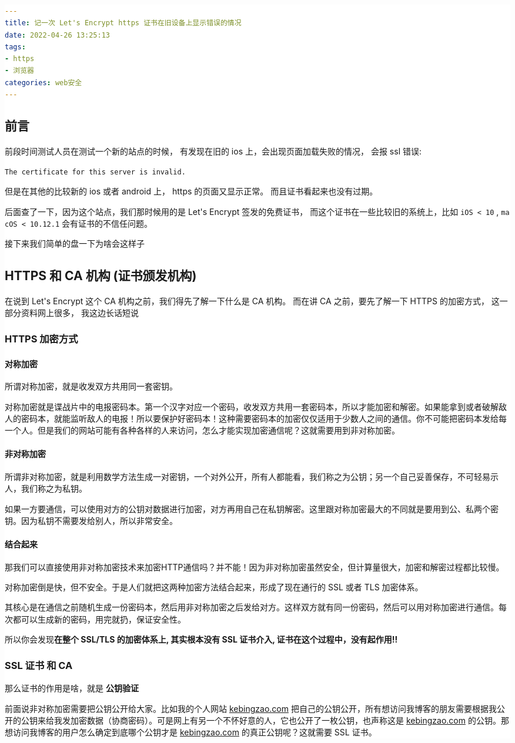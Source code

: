 ```yaml
---
title: 记一次 Let's Encrypt https 证书在旧设备上显示错误的情况
date: 2022-04-26 13:25:13
tags: 
- https
- 浏览器
categories: web安全
---
```

## 前言
前段时间测试人员在测试一个新的站点的时候， 有发现在旧的 ios 上，会出现页面加载失败的情况， 会报 ssl 错误:
```text
The certificate for this server is invalid. 
```
但是在其他的比较新的 ios 或者 android 上， https 的页面又显示正常。 而且证书看起来也没有过期。

后面查了一下，因为这个站点，我们那时候用的是 Let's Encrypt 签发的免费证书， 而这个证书在一些比较旧的系统上，比如 `iOS < 10` , `macOS < 10.12.1` 会有证书的不信任问题。

接下来我们简单的盘一下为啥会这样子

## HTTPS 和 CA 机构 (证书颁发机构)
在说到 Let's Encrypt 这个 CA 机构之前，我们得先了解一下什么是 CA 机构。 而在讲 CA 之前，要先了解一下 HTTPS 的加密方式， 这一部分资料网上很多， 我这边长话短说

### HTTPS 加密方式

#### 对称加密
所谓对称加密，就是收发双方共用同一套密钥。

对称加密就是谍战片中的电报密码本。第一个汉字对应一个密码，收发双方共用一套密码本，所以才能加密和解密。如果能拿到或者破解敌人的密码本，就能监听敌人的电报！所以要保护好密码本！这种需要密码本的加密仅仅适用于少数人之间的通信。你不可能把密码本发给每一个人。但是我们的网站可能有各种各样的人来访问，怎么才能实现加密通信呢？这就需要用到非对称加密。

#### 非对称加密
所谓非对称加密，就是利用数学方法生成一对密钥，一个对外公开，所有人都能看，我们称之为公钥；另一个自己妥善保存，不可轻易示人，我们称之为私钥。

如果一方要通信，可以使用对方的公钥对数据进行加密，对方再用自己在私钥解密。这里跟对称加密最大的不同就是要用到公、私两个密钥。因为私钥不需要发给别人，所以非常安全。

#### 结合起来
那我们可以直接使用非对称加密技术来加密HTTP通信吗？并不能！因为非对称加密虽然安全，但计算量很大，加密和解密过程都比较慢。

对称加密倒是快，但不安全。于是人们就把这两种加密方法结合起来，形成了现在通行的 SSL 或者 TLS 加密体系。

其核心是在通信之前随机生成一份密码本，然后用非对称加密之后发给对方。这样双方就有同一份密码，然后可以用对称加密进行通信。每次都可以生成新的密码，用完就扔，保证安全性。

所以你会发现**在整个 SSL/TLS 的加密体系上, 其实根本没有 SSL 证书介入, 证书在这个过程中，没有起作用!!**

### SSL 证书 和 CA
那么证书的作用是啥，就是 **公钥验证**

前面说非对称加密需要把公钥公开给大家。比如我的个人网站 [kebingzao.com](https://kebingzao.com) 把自己的公钥公开，所有想访问我博客的朋友需要根据我公开的公钥来给我发加密数据（协商密码）。可是网上有另一个不怀好意的人，它也公开了一枚公钥，也声称这是 [kebingzao.com](https://kebingzao.com) 的公钥。那想访问我博客的用户怎么确定到底哪个公钥才是 [kebingzao.com](https://kebingzao.com) 的真正公钥呢？这就需要 SSL 证书。
